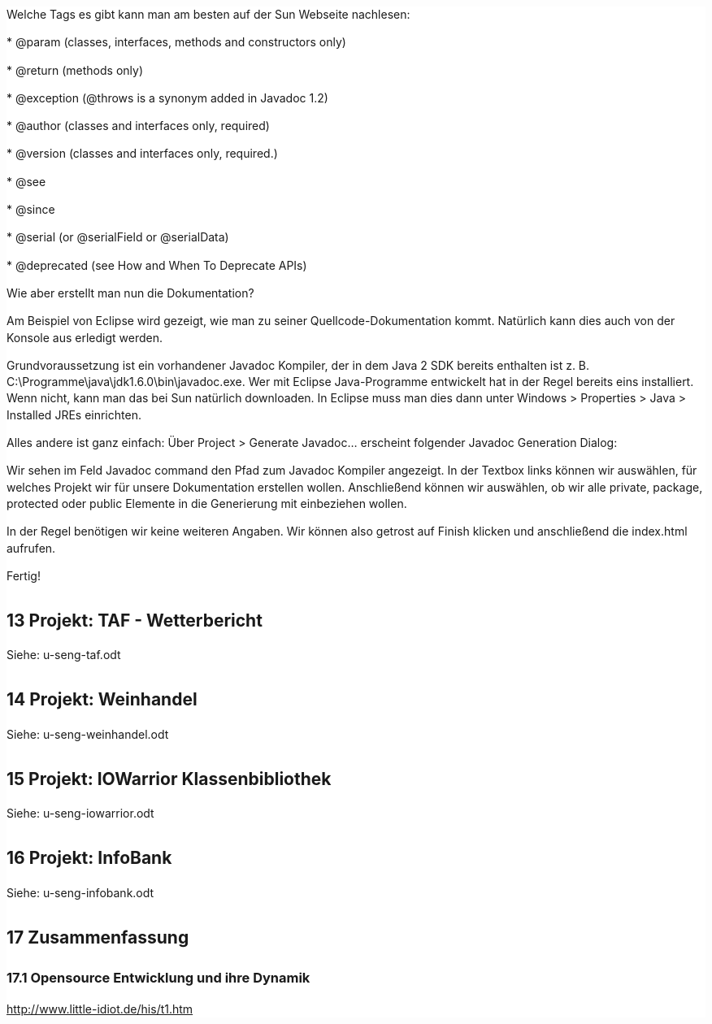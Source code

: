 
Welche Tags es gibt kann man am besten auf der Sun Webseite nachlesen:

\* @param    (classes, interfaces, methods and constructors only)

\* @return   (methods only)

\* @exception  (@throws is a synonym added in Javadoc 1.2)

\* @author   (classes and interfaces only, required)

\* @version   (classes and interfaces only, required.)

\* @see     

\* @since    

\* @serial   (or @serialField or @serialData)

\* @deprecated (see How and When To Deprecate APIs)

 Wie aber erstellt man nun die Dokumentation?

Am Beispiel von Eclipse wird gezeigt, wie man zu seiner Quellcode-Dokumentation kommt. Natürlich kann dies auch von der Konsole aus erledigt werden.

Grundvoraussetzung ist ein vorhandener Javadoc Kompiler, der in dem Java 2 SDK bereits enthalten ist z. B. C:\Programme\java\jdk1.6.0\bin\javadoc.exe. Wer mit Eclipse Java-Programme entwickelt hat in der Regel bereits eins installiert. Wenn nicht, kann man das bei Sun natürlich downloaden. In Eclipse muss man dies dann unter Windows > Properties > Java > Installed JREs einrichten.

 Alles andere ist ganz einfach: Über Project > Generate Javadoc… erscheint folgender Javadoc Generation Dialog:

 Wir sehen im Feld Javadoc command den Pfad zum Javadoc Kompiler angezeigt. In der Textbox links können wir auswählen, für welches Projekt wir für unsere Dokumentation erstellen wollen. Anschließend können wir auswählen, ob wir alle private, package, protected oder public Elemente in die Generierung mit einbeziehen wollen.

In der Regel benötigen wir keine weiteren Angaben. Wir können also getrost auf Finish klicken und anschließend die index.html aufrufen.

Fertig!

## 13 Projekt: TAF - Wetterbericht

Siehe: u-seng-taf.odt

## 14 Projekt: Weinhandel

Siehe: u-seng-weinhandel.odt

## 15 Projekt: IOWarrior Klassenbibliothek

Siehe: u-seng-iowarrior.odt 

## 16 Projekt: InfoBank

Siehe: u-seng-infobank.odt

## 17 Zusammenfassung

### 17.1 Opensource Entwicklung und ihre Dynamik

http://www.little-idiot.de/his/t1.htm

 

 

 

